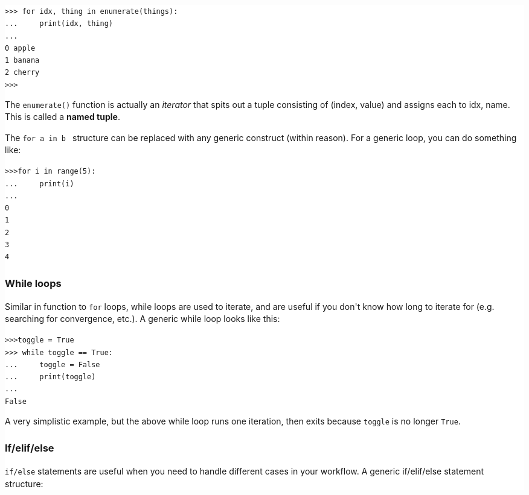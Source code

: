     >>> for idx, thing in enumerate(things):
    ...     print(idx, thing)
    ...
    0 apple
    1 banana
    2 cherry
    >>>

The `enumerate()` function is actually an *iterator* that spits out a
tuple consisting of (index, value) and assigns each to idx, name. This
is called a **named tuple**.

</div>

<div class="section">

The ` for a in b  ` structure can be replaced with any generic construct
(within reason). For a generic loop, you can do something like:

    >>>for i in range(5):
    ...     print(i)
    ...
    0
    1
    2
    3
    4

</div>

<div class="section">

### While loops

Similar in function to `for` loops, while loops are used to iterate, and
are useful if you don't know how long to iterate for (e.g. searching for
convergence, etc.). A generic while loop looks like this:

    >>>toggle = True
    >>> while toggle == True:
    ...     toggle = False
    ...     print(toggle)
    ...
    False

A very simplistic example, but the above while loop runs one iteration,
then exits because `toggle` is no longer `True`.

</div>

<div class="section">

### If/elif/else

`if/else` statements are useful when you need to handle different cases
in your workflow. A generic if/elif/else statement structure:
